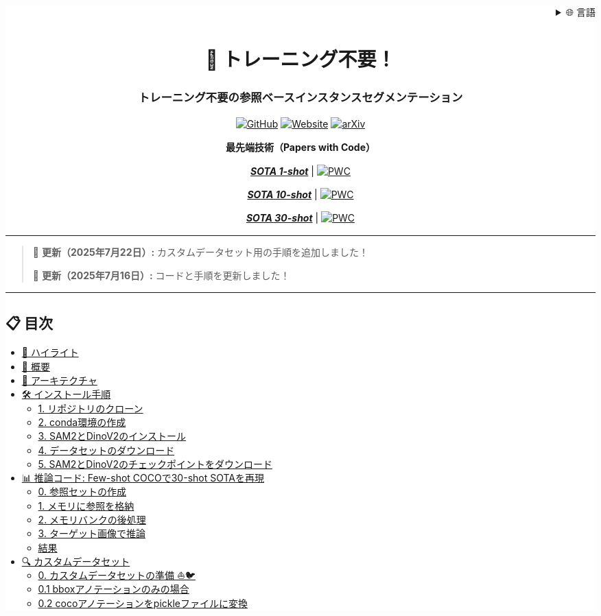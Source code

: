 <div align="right">
  <details><summary >🌐 言語</summary></details>
</div>

<div align="center">

# 🚀 トレーニング不要！  
### トレーニング不要の参照ベースインスタンスセグメンテーション  
[![GitHub](https://img.shields.io/badge/%E2%80%8B-No%20Time%20To%20Train-black?logo=github)](https://github.com/miquel-espinosa/no-time-to-train)
[![Website](https://img.shields.io/badge/🌐-Project%20Page-grey)](https://miquel-espinosa.github.io/no-time-to-train/)
[![arXiv](https://img.shields.io/badge/arXiv-2507.02798-b31b1b)](https://arxiv.org/abs/2507.02798)

**最先端技術（Papers with Code）**

[**_SOTA 1-shot_**](https://paperswithcode.com/sota/few-shot-object-detection-on-ms-coco-1-shot?p=no-time-to-train-training-free-reference) | [![PWC](https://img.shields.io/endpoint.svg?url=https://paperswithcode.com/badge/no-time-to-train-training-free-reference/few-shot-object-detection-on-ms-coco-1-shot)](https://paperswithcode.com/sota/few-shot-object-detection-on-ms-coco-1-shot?p=no-time-to-train-training-free-reference)

[**_SOTA 10-shot_**](https://paperswithcode.com/sota/few-shot-object-detection-on-ms-coco-10-shot?p=no-time-to-train-training-free-reference) | [![PWC](https://img.shields.io/endpoint.svg?url=https://paperswithcode.com/badge/no-time-to-train-training-free-reference/few-shot-object-detection-on-ms-coco-10-shot)](https://paperswithcode.com/sota/few-shot-object-detection-on-ms-coco-10-shot?p=no-time-to-train-training-free-reference)

[**_SOTA 30-shot_**](https://paperswithcode.com/sota/few-shot-object-detection-on-ms-coco-30-shot?p=no-time-to-train-training-free-reference) | [![PWC](https://img.shields.io/endpoint.svg?url=https://paperswithcode.com/badge/no-time-to-train-training-free-reference/few-shot-object-detection-on-ms-coco-30-shot)](https://paperswithcode.com/sota/few-shot-object-detection-on-ms-coco-30-shot?p=no-time-to-train-training-free-reference)

</div>

---

> 🚨 **更新（2025年7月22日）:** カスタムデータセット用の手順を追加しました！
> 
> 🔔 **更新（2025年7月16日）:** コードと手順を更新しました！

---

## 📋 目次

- [🎯 ハイライト](#-highlights)
- [📜 概要](#-abstract)
- [🧠 アーキテクチャ](#-architecture)
- [🛠️ インストール手順](#️-installation-instructions)
  - [1. リポジトリのクローン](#1-clone-the-repository)
  - [2. conda環境の作成](#2-create-conda-environment)
  - [3. SAM2とDinoV2のインストール](#3-install-sam2-and-dinov2)
  - [4. データセットのダウンロード](#4-download-datasets)
  - [5. SAM2とDinoV2のチェックポイントをダウンロード](#5-download-sam2-and-dinov2-checkpoints)
- [📊 推論コード: Few-shot COCOで30-shot SOTAを再現](#-inference-code)
  - [0. 参照セットの作成](#0-create-reference-set)
  - [1. メモリに参照を格納](#1-fill-memory-with-references)
  - [2. メモリバンクの後処理](#2-post-process-memory-bank)
  - [3. ターゲット画像で推論](#3-inference-on-target-images)
  - [結果](#results)
- [🔍 カスタムデータセット](#-custom-dataset)
  - [0. カスタムデータセットの準備 ⛵🐦](#0-prepare-a-custom-dataset)
  - [0.1 bboxアノテーションのみの場合](#01-if-only-bbox-annotations-are-available)
  - [0.2 cocoアノテーションをpickleファイルに変換](#02-convert-coco-annotations-to-pickle-file)